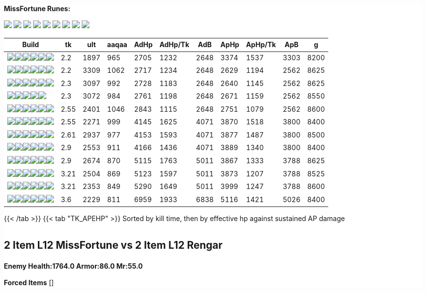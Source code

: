 **MissFortune Runes:**


![](/Styles/Inspiration/FirstStrike/FirstStrike.png)
![](/Styles/Inspiration/MagicalFootwear/MagicalFootwear.png)
![](/Styles/Inspiration/BiscuitDelivery/BiscuitDelivery.png)
![](/Styles/Inspiration/CosmicInsight/CosmicInsight.png)
![](/Styles/Sorcery/AbsoluteFocus/AbsoluteFocus.png)
![](/Styles/Sorcery/GatheringStorm/GatheringStorm.png)
![](/StatMods/StatModsAdaptiveForceIcon.png)
![](/StatMods/StatModsAdaptiveForceIcon.png)
![](/StatMods/StatModsArmorIcon.png)





 Build |tk|ult|aaqaa|AdHp|AdHp/Tk|AdB|ApHp|ApHp/Tk|ApB|g
-|-|-|-|-|-|-|-|-|-|-
![](/item/3091.png)![](/item/6672.png)![](/item/2422.png)![](/item/1053.png)![](/item/1055.png)![](/item/1036.png)|2.2|1897|965|2705|1232|2648|3374|1537|3303|8200
![](/item/6691.png)![](/item/6676.png)![](/item/2422.png)![](/item/1053.png)![](/item/1055.png)![](/item/1037.png)|2.2|3309|1062|2717|1234|2648|2629|1194|2562|8625
![](/item/6691.png)![](/item/6696.png)![](/item/2422.png)![](/item/1053.png)![](/item/1055.png)![](/item/1037.png)|2.3|3097|992|2728|1183|2648|2640|1145|2562|8625
![](/item/6691.png)![](/item/3074.png)![](/item/2422.png)![](/item/1055.png)![](/item/1038.png)|2.3|3072|984|2761|1198|2648|2671|1159|2562|8550
![](/item/3072.png)![](/item/6672.png)![](/item/2422.png)![](/item/1055.png)![](/item/1038.png)![](/item/1036.png)|2.55|2401|1046|2843|1115|2648|2751|1079|2562|8600
![](/item/6673.png)![](/item/6672.png)![](/item/2422.png)![](/item/1055.png)![](/item/1038.png)![](/item/1036.png)|2.55|2271|999|4145|1625|4071|3870|1518|3800|8400
![](/item/6691.png)![](/item/6673.png)![](/item/2422.png)![](/item/1055.png)![](/item/1038.png)![](/item/1036.png)|2.61|2937|977|4153|1593|4071|3877|1487|3800|8500
![](/item/6673.png)![](/item/6696.png)![](/item/2422.png)![](/item/1055.png)![](/item/1038.png)![](/item/1036.png)|2.9|2553|911|4166|1436|4071|3889|1340|3800|8400
![](/item/6691.png)![](/item/3026.png)![](/item/2422.png)![](/item/1053.png)![](/item/1055.png)![](/item/1037.png)|2.9|2674|870|5115|1763|5011|3867|1333|3788|8625
![](/item/3026.png)![](/item/6676.png)![](/item/2422.png)![](/item/1053.png)![](/item/1055.png)![](/item/1037.png)|3.21|2504|869|5123|1597|5011|3873|1207|3788|8525
![](/item/3072.png)![](/item/3026.png)![](/item/2422.png)![](/item/1055.png)![](/item/1038.png)![](/item/1036.png)|3.21|2353|849|5290|1649|5011|3999|1247|3788|8600
![](/item/6673.png)![](/item/3026.png)![](/item/2422.png)![](/item/1055.png)![](/item/1038.png)![](/item/1036.png)|3.6|2229|811|6959|1933|6838|5116|1421|5026|8400
{{< /tab >}}
{{< tab "TK_APEHP" >}}
Sorted by kill time, then by effective hp against sustained AP damage
## 2 Item L12 MissFortune vs 2 Item L12 Rengar

**Enemy Health:1764.0 Armor:86.0 Mr:55.0**


**Forced Items** []


